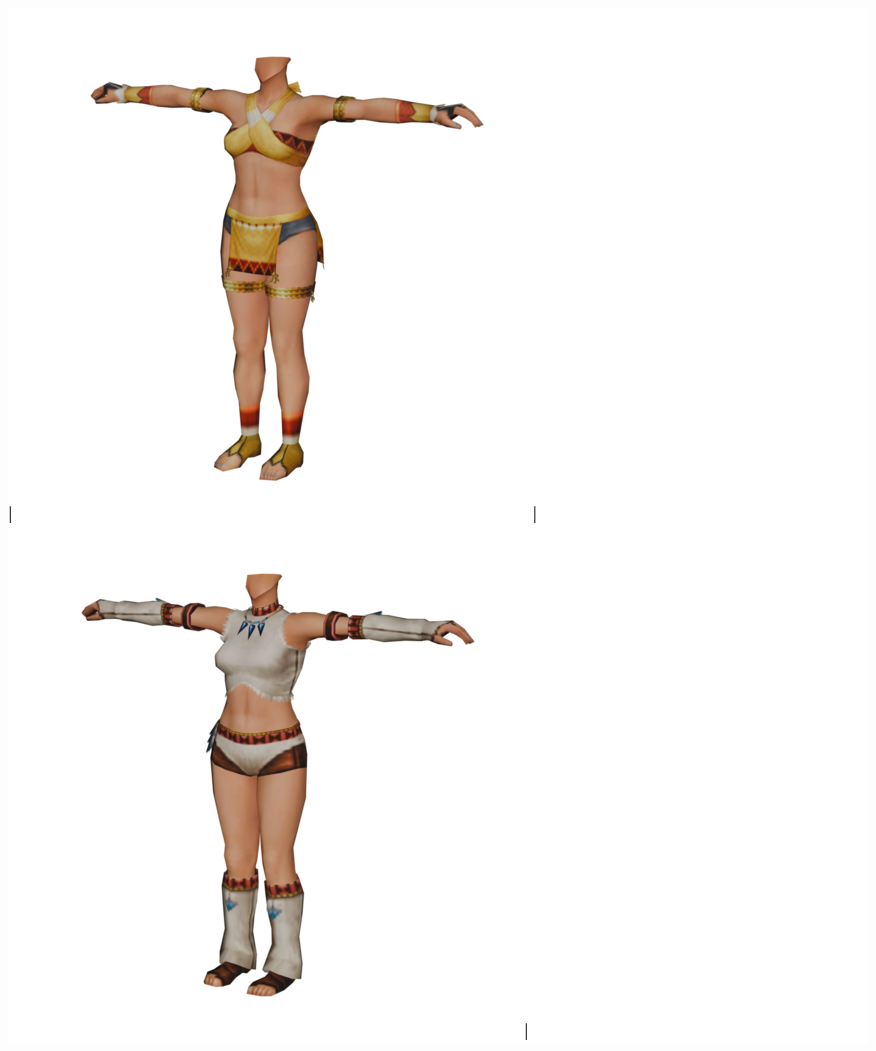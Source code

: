 | [![Type 5](../../assets/images/clothes/f_outfit5s1.png)](#type-5) | [![Type 6](../../assets/images/clothes/f_outfit6s1.png)](#type-6) |